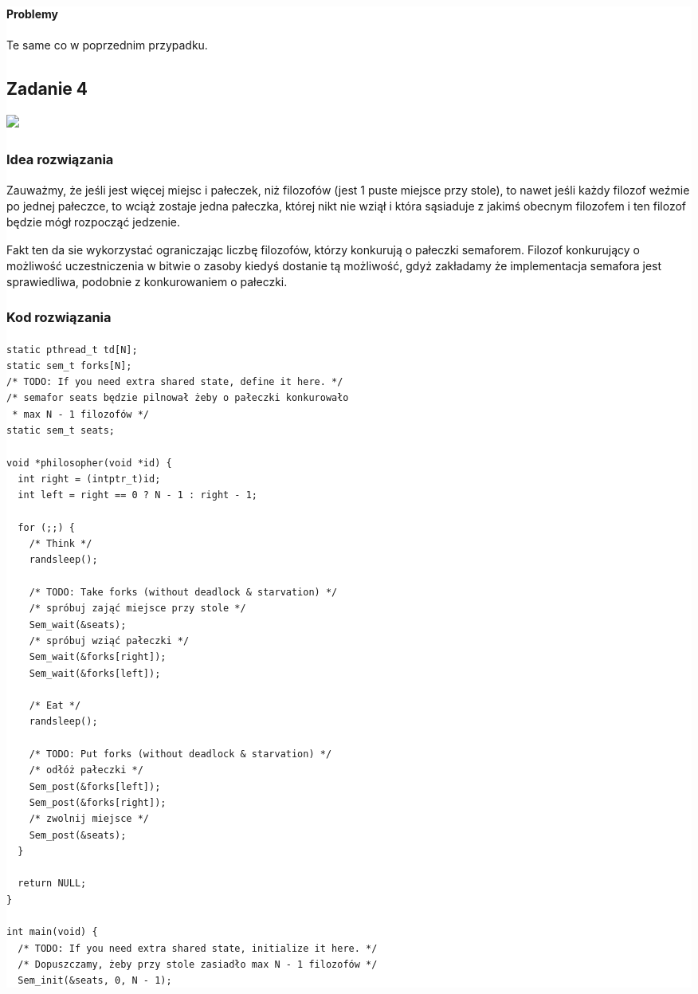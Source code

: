 #### Problemy

Te same co w poprzednim przypadku.

## Zadanie 4

![](https://i.imgur.com/kGUCtiF.png)


### Idea rozwiązania

Zauważmy, że jeśli jest więcej miejsc i pałeczek, niż filozofów (jest 1 puste miejsce przy stole), to nawet jeśli każdy filozof weźmie po jednej pałeczce, to wciąż zostaje jedna pałeczka, której nikt nie wziął i która sąsiaduje z jakimś obecnym filozofem i ten filozof będzie mógł rozpocząć jedzenie.

Fakt ten da sie wykorzystać ograniczając liczbę filozofów, którzy konkurują o pałeczki semaforem. Filozof konkurujący o możliwość uczestniczenia w bitwie o zasoby kiedyś dostanie tą możliwość, gdyż zakładamy że implementacja semafora jest sprawiedliwa, podobnie z konkurowaniem o pałeczki.

### Kod rozwiązania

```c=
static pthread_t td[N];
static sem_t forks[N];
/* TODO: If you need extra shared state, define it here. */
/* semafor seats będzie pilnował żeby o pałeczki konkurowało
 * max N - 1 filozofów */
static sem_t seats;

void *philosopher(void *id) {
  int right = (intptr_t)id;
  int left = right == 0 ? N - 1 : right - 1;

  for (;;) {
    /* Think */
    randsleep();

    /* TODO: Take forks (without deadlock & starvation) */
    /* spróbuj zająć miejsce przy stole */
    Sem_wait(&seats);
    /* spróbuj wziąć pałeczki */
    Sem_wait(&forks[right]);
    Sem_wait(&forks[left]);

    /* Eat */
    randsleep();

    /* TODO: Put forks (without deadlock & starvation) */
    /* odłóż pałeczki */
    Sem_post(&forks[left]);
    Sem_post(&forks[right]);
    /* zwolnij miejsce */
    Sem_post(&seats);
  }

  return NULL;
}

int main(void) {
  /* TODO: If you need extra shared state, initialize it here. */
  /* Dopuszczamy, żeby przy stole zasiadło max N - 1 filozofów */
  Sem_init(&seats, 0, N - 1);

```